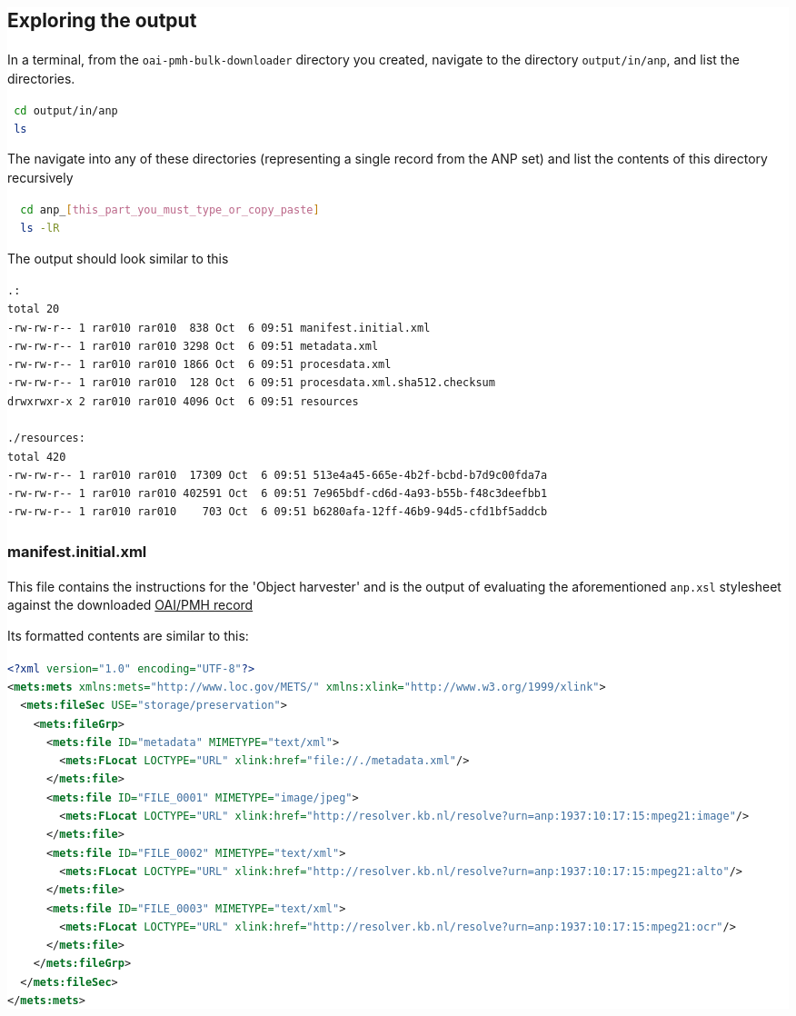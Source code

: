 ## Exploring the output

In a terminal, from the ```oai-pmh-bulk-downloader``` directory you created, 
navigate to the directory ```output/in/anp```, and list the directories.

```bash
 cd output/in/anp
 ls 
```

The navigate into any of these directories (representing a single record from the
ANP set) and list the contents of this directory recursively 

```bash
  cd anp_[this_part_you_must_type_or_copy_paste]
  ls -lR
```

The output should look similar to this

```bash
.:
total 20
-rw-rw-r-- 1 rar010 rar010  838 Oct  6 09:51 manifest.initial.xml
-rw-rw-r-- 1 rar010 rar010 3298 Oct  6 09:51 metadata.xml
-rw-rw-r-- 1 rar010 rar010 1866 Oct  6 09:51 procesdata.xml
-rw-rw-r-- 1 rar010 rar010  128 Oct  6 09:51 procesdata.xml.sha512.checksum
drwxrwxr-x 2 rar010 rar010 4096 Oct  6 09:51 resources

./resources:
total 420
-rw-rw-r-- 1 rar010 rar010  17309 Oct  6 09:51 513e4a45-665e-4b2f-bcbd-b7d9c00fda7a
-rw-rw-r-- 1 rar010 rar010 402591 Oct  6 09:51 7e965bdf-cd6d-4a93-b55b-f48c3deefbb1
-rw-rw-r-- 1 rar010 rar010    703 Oct  6 09:51 b6280afa-12ff-46b9-94d5-cfd1bf5addcb
```

### manifest.initial.xml
This file contains the instructions for the 'Object harvester' and is the output
of evaluating the aforementioned ```anp.xsl``` stylesheet against the downloaded 
[OAI/PMH record](http://services.kb.nl/mdo/oai?verb=GetRecord&identifier=anp:anp:1937:10:01:1:mpeg21&metadataPrefix=didl) 

Its formatted contents are similar to this:
```xml
<?xml version="1.0" encoding="UTF-8"?>
<mets:mets xmlns:mets="http://www.loc.gov/METS/" xmlns:xlink="http://www.w3.org/1999/xlink">
  <mets:fileSec USE="storage/preservation">
    <mets:fileGrp>
      <mets:file ID="metadata" MIMETYPE="text/xml">
        <mets:FLocat LOCTYPE="URL" xlink:href="file://./metadata.xml"/>
      </mets:file>
      <mets:file ID="FILE_0001" MIMETYPE="image/jpeg">
        <mets:FLocat LOCTYPE="URL" xlink:href="http://resolver.kb.nl/resolve?urn=anp:1937:10:17:15:mpeg21:image"/>
      </mets:file>
      <mets:file ID="FILE_0002" MIMETYPE="text/xml">
        <mets:FLocat LOCTYPE="URL" xlink:href="http://resolver.kb.nl/resolve?urn=anp:1937:10:17:15:mpeg21:alto"/>
      </mets:file>
      <mets:file ID="FILE_0003" MIMETYPE="text/xml">
        <mets:FLocat LOCTYPE="URL" xlink:href="http://resolver.kb.nl/resolve?urn=anp:1937:10:17:15:mpeg21:ocr"/>
      </mets:file>
    </mets:fileGrp>
  </mets:fileSec>
</mets:mets>
```
